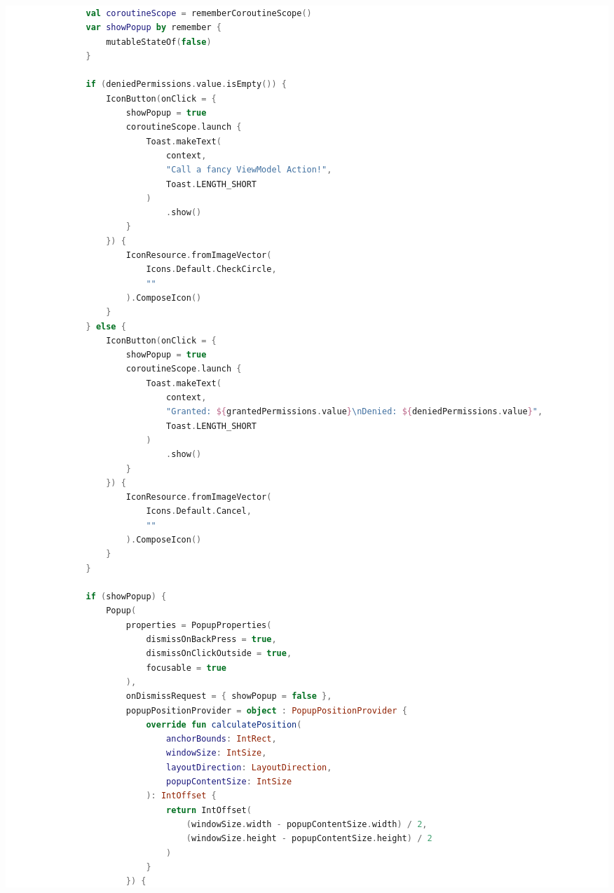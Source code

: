 ```kotlin
                val coroutineScope = rememberCoroutineScope()
                var showPopup by remember {
                    mutableStateOf(false)
                }

                if (deniedPermissions.value.isEmpty()) {
                    IconButton(onClick = {
                        showPopup = true
                        coroutineScope.launch {
                            Toast.makeText(
                                context,
                                "Call a fancy ViewModel Action!",
                                Toast.LENGTH_SHORT
                            )
                                .show()
                        }
                    }) {
                        IconResource.fromImageVector(
                            Icons.Default.CheckCircle,
                            ""
                        ).ComposeIcon()
                    }
                } else {
                    IconButton(onClick = {
                        showPopup = true
                        coroutineScope.launch {
                            Toast.makeText(
                                context,
                                "Granted: ${grantedPermissions.value}\nDenied: ${deniedPermissions.value}",
                                Toast.LENGTH_SHORT
                            )
                                .show()
                        }
                    }) {
                        IconResource.fromImageVector(
                            Icons.Default.Cancel,
                            ""
                        ).ComposeIcon()
                    }
                }

                if (showPopup) {
                    Popup(
                        properties = PopupProperties(
                            dismissOnBackPress = true,
                            dismissOnClickOutside = true,
                            focusable = true
                        ),
                        onDismissRequest = { showPopup = false },
                        popupPositionProvider = object : PopupPositionProvider {
                            override fun calculatePosition(
                                anchorBounds: IntRect,
                                windowSize: IntSize,
                                layoutDirection: LayoutDirection,
                                popupContentSize: IntSize
                            ): IntOffset {
                                return IntOffset(
                                    (windowSize.width - popupContentSize.width) / 2,
                                    (windowSize.height - popupContentSize.height) / 2
                                )
                            }
                        }) {
```